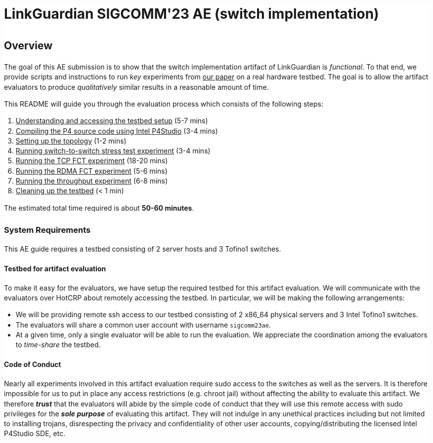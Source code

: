 # LinkGuardian SIGCOMM'23 AE (switch implementation)

## Overview

The goal of this AE submission is to show that the switch implementation
artifact of LinkGuardian is *functional*. To that end, we provide scripts and
instructions to run *key* experiments from [our paper](https://rajkiranjoshi.github.io/files/papers/sigcomm23-linkguardian.pdf) on a real hardware testbed. The goal is to allow the artifact evaluators to produce *qualitatively* similar results in a reasonable amount of
time.

This README will guide you through the evaluation process which consists of the
following steps:
1. [Understanding and accessing the testbed setup](#understanding-and-accessing-the-testbed-setup) (5-7 mins)
2. [Compiling the P4 source code using Intel
   P4Studio](#compiling-the-p4-source-code) (3-4 mins)
3. [Setting up the topology](#setting-up-the-topology) (1-2 mins)
4. [Running switch-to-switch stress test experiment](#running-switch-to-switch-stress-test) (3-4 mins)
5. [Running the TCP FCT experiment](#running-the-tcp-fct-experiment) (18-20 mins)
6. [Running the RDMA FCT experiment](#running-the-rdma-fct-experiment) (5-6 mins)
7. [Running the throughput experiment](#running-the-throughput-experiment) (6-8
   mins)
8. [Cleaning up the testbed](#cleaning-up-the-tesbed) (< 1 min)

The estimated total time required is about **50-60 minutes**.

### System Requirements
This AE guide requires a testbed consisting of 2 server hosts and 3 Tofino1
switches.


#### Testbed for artifact evaluation

To make it easy for the evaluators, we have setup the required testbed for
this artifact evaluation. We will communicate with the evaluators over HotCRP
about remotely accessing the testbed. In particular, we will be making the
following arrangements:
* We will be providing remote ssh access to our testbed consisting of 2 x86_64
physical servers and 3 Intel Tofino1 switches. 
* The evaluators will share a common user account with username `sigcomm23ae`. 
* At a given time, only a single evaluator will be able to run the evaluation.
We appreciate the coordination among the evaluators to *time-share* the testbed.


#### Code of Conduct
Nearly all experiments involved in this artifact evaluation require sudo access
to the switches as well as the servers. It is therefore impossible for us to put
in place any access restrictions (e.g. chroot jail) without affecting the
ability to evaluate this artifact. We therefore ***trust*** that the evaluators
will abide by the simple code of conduct that they will use this remote access
with sudo privileges for the ***sole purpose*** of evaluating this artifact.
They will not indulge in any unethical practices including but not limited to
installing trojans, disrespecting the privacy and confidentiality of other user
accounts, copying/distributing the licensed Intel P4Studio SDE, etc.
